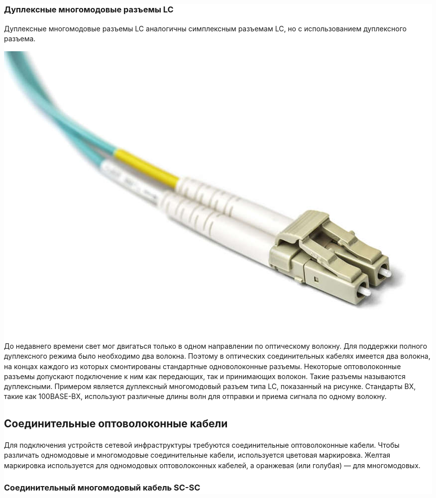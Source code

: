 ### Дуплексные многомодовые разъемы LC

Дуплексные многомодовые разъемы LC аналогичны симплексным разъемам LC, но с использованием дуплексного разъема.

![](./assets/4.5.4-4.jpg)

До недавнего времени свет мог двигаться только в одном направлении по оптическому волокну. Для поддержки полного дуплексного режима  было необходимо два волокна. Поэтому в оптических соединительных кабелях имеется два волокна, на концах каждого из которых смонтированы стандартные одноволоконные разъемы. Некоторые оптоволоконные разъемы допускают подключение к ним как передающих, так и принимающих волокон. Такие разъемы называются дуплексными. Примером является дуплексный многомодовый разъем типа LC, показанный на рисунке. Стандарты BX, такие как 100BASE-BX, используют различные длины волн для отправки и приема сигнала по одному волокну.


## Соединительные оптоволоконные кабели

Для подключения устройств сетевой инфраструктуры требуются соединительные оптоволоконные кабели. Чтобы различать одномодовые и многомодовые соединительные кабели, используется цветовая маркировка. Желтая маркировка используется для одномодовых оптоволоконных кабелей, а оранжевая (или голубая) — для многомодовых.

### Соединительный многомодовый кабель SC-SC
